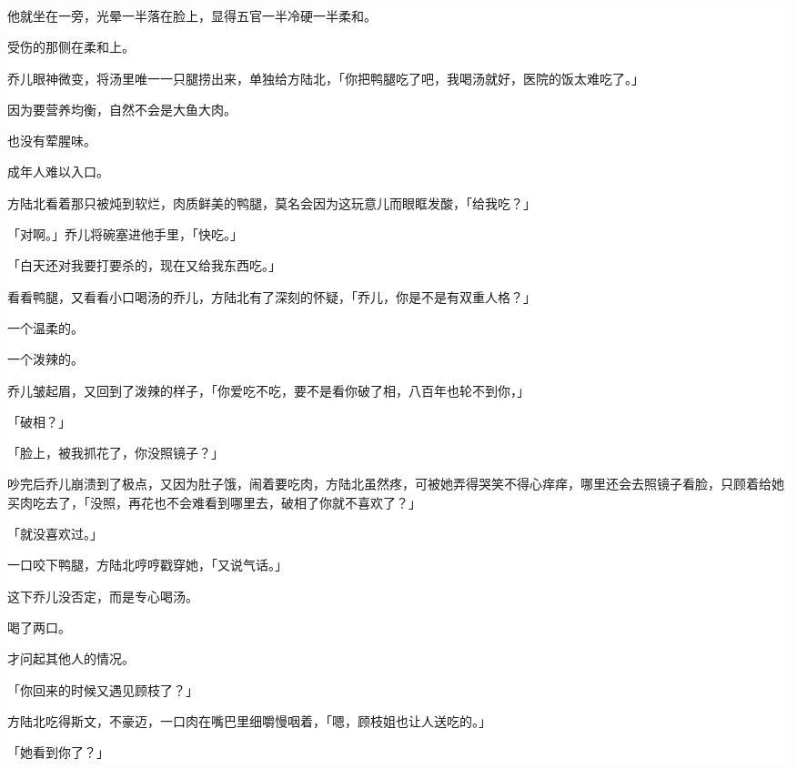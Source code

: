
他就坐在一旁，光晕一半落在脸上，显得五官一半冷硬一半柔和。


受伤的那侧在柔和上。


乔儿眼神微变，将汤里唯一一只腿捞出来，单独给方陆北，「你把鸭腿吃了吧，我喝汤就好，医院的饭太难吃了。」


因为要营养均衡，自然不会是大鱼大肉。


也没有荤腥味。


成年人难以入口。


方陆北看着那只被炖到软烂，肉质鲜美的鸭腿，莫名会因为这玩意儿而眼眶发酸，「给我吃？」


「对啊。」乔儿将碗塞进他手里，「快吃。」


「白天还对我要打要杀的，现在又给我东西吃。」


看看鸭腿，又看看小口喝汤的乔儿，方陆北有了深刻的怀疑，「乔儿，你是不是有双重人格？」


一个温柔的。


一个泼辣的。


乔儿皱起眉，又回到了泼辣的样子，「你爱吃不吃，要不是看你破了相，八百年也轮不到你，」


「破相？」


「脸上，被我抓花了，你没照镜子？」


吵完后乔儿崩溃到了极点，又因为肚子饿，闹着要吃肉，方陆北虽然疼，可被她弄得哭笑不得心痒痒，哪里还会去照镜子看脸，只顾着给她买肉吃去了，「没照，再花也不会难看到哪里去，破相了你就不喜欢了？」


「就没喜欢过。」


一口咬下鸭腿，方陆北哼哼戳穿她，「又说气话。」


这下乔儿没否定，而是专心喝汤。


喝了两口。


才问起其他人的情况。


「你回来的时候又遇见顾枝了？」


方陆北吃得斯文，不豪迈，一口肉在嘴巴里细嚼慢咽着，「嗯，顾枝姐也让人送吃的。」


「她看到你了？」

